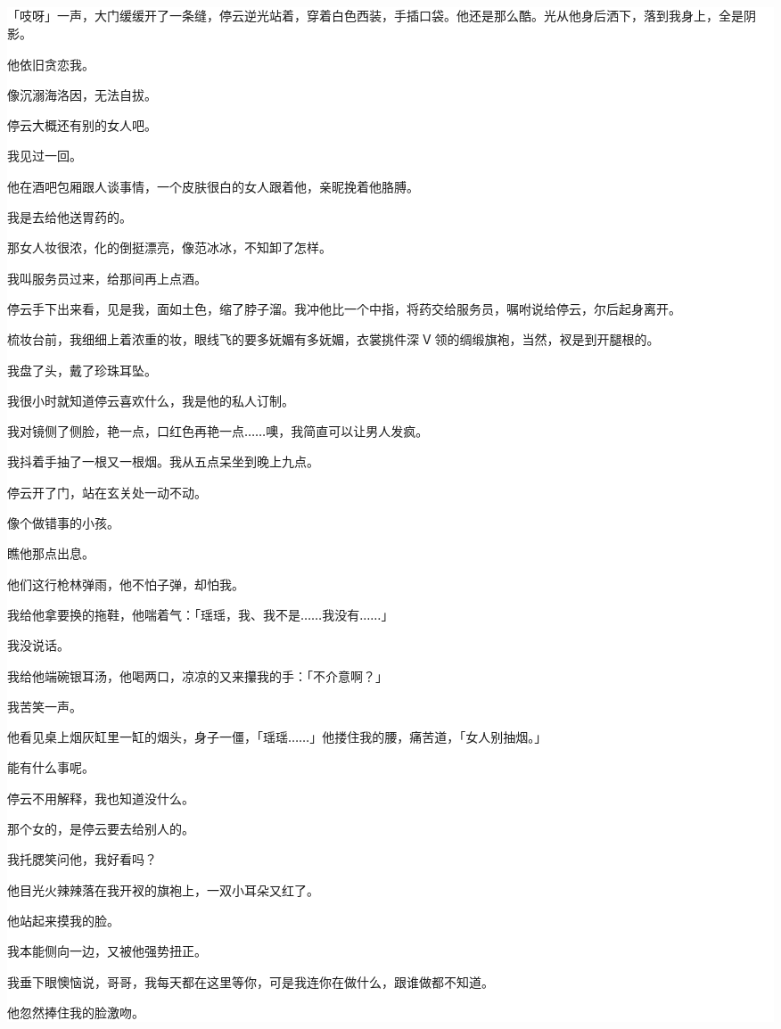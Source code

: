 「吱呀」一声，大门缓缓开了一条缝，停云逆光站着，穿着白色西装，手插口袋。他还是那么酷。光从他身后洒下，落到我身上，全是阴影。

他依旧贪恋我。

像沉溺海洛因，无法自拔。

停云大概还有别的女人吧。

我见过一回。

他在酒吧包厢跟人谈事情，一个皮肤很白的女人跟着他，亲昵挽着他胳膊。

我是去给他送胃药的。

那女人妆很浓，化的倒挺漂亮，像范冰冰，不知卸了怎样。

我叫服务员过来，给那间再上点酒。

停云手下出来看，见是我，面如土色，缩了脖子溜。我冲他比一个中指，将药交给服务员，嘱咐说给停云，尔后起身离开。

梳妆台前，我细细上着浓重的妆，眼线飞的要多妩媚有多妩媚，衣裳挑件深 V 领的绸缎旗袍，当然，衩是到开腿根的。

我盘了头，戴了珍珠耳坠。

我很小时就知道停云喜欢什么，我是他的私人订制。

我对镜侧了侧脸，艳一点，口红色再艳一点……噢，我简直可以让男人发疯。

我抖着手抽了一根又一根烟。我从五点呆坐到晚上九点。

停云开了门，站在玄关处一动不动。

像个做错事的小孩。

瞧他那点出息。

他们这行枪林弹雨，他不怕子弹，却怕我。

我给他拿要换的拖鞋，他喘着气：「瑶瑶，我、我不是……我没有……」

我没说话。

我给他端碗银耳汤，他喝两口，凉凉的又来攥我的手：「不介意啊？」

我苦笑一声。

他看见桌上烟灰缸里一缸的烟头，身子一僵，「瑶瑶……」他搂住我的腰，痛苦道，「女人别抽烟。」

能有什么事呢。

停云不用解释，我也知道没什么。

那个女的，是停云要去给别人的。

我托腮笑问他，我好看吗？

他目光火辣辣落在我开衩的旗袍上，一双小耳朵又红了。

他站起来摸我的脸。

我本能侧向一边，又被他强势扭正。

我垂下眼懊恼说，哥哥，我每天都在这里等你，可是我连你在做什么，跟谁做都不知道。

他忽然捧住我的脸激吻。
